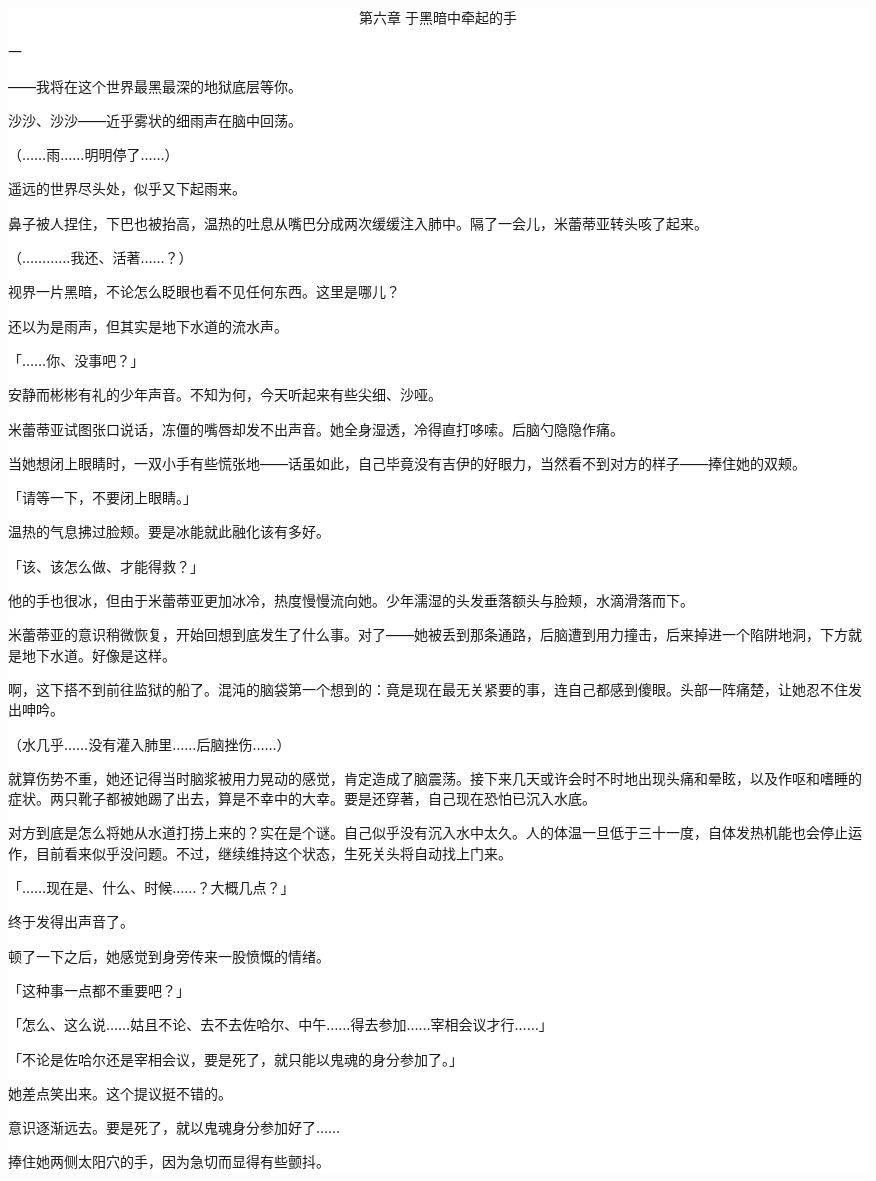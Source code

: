 <p align="center">第六章 于黑暗中牵起的手</p>

一

——我将在这个世界最黑最深的地狱底层等你。

沙沙、沙沙——近乎雾状的细雨声在脑中回荡。

（……雨……明明停了……）

遥远的世界尽头处，似乎又下起雨来。

鼻子被人捏住，下巴也被抬高，温热的吐息从嘴巴分成两次缓缓注入肺中。隔了一会儿，米蕾蒂亚转头咳了起来。

（…………我还、活著……？）

视界一片黑暗，不论怎么眨眼也看不见任何东西。这里是哪儿？

还以为是雨声，但其实是地下水道的流水声。

「……你、没事吧？」

安静而彬彬有礼的少年声音。不知为何，今天听起来有些尖细、沙哑。

米蕾蒂亚试图张口说话，冻僵的嘴唇却发不出声音。她全身湿透，冷得直打哆嗦。后脑勺隐隐作痛。

当她想闭上眼睛时，一双小手有些慌张地——话虽如此，自己毕竟没有吉伊的好眼力，当然看不到对方的样子——捧住她的双颊。

「请等一下，不要闭上眼睛。」

温热的气息拂过脸颊。要是冰能就此融化该有多好。

「该、该怎么做、才能得救？」

他的手也很冰，但由于米蕾蒂亚更加冰冷，热度慢慢流向她。少年濡湿的头发垂落额头与脸颊，水滴滑落而下。

米蕾蒂亚的意识稍微恢复，开始回想到底发生了什么事。对了——她被丢到那条通路，后脑遭到用力撞击，后来掉进一个陷阱地洞，下方就是地下水道。好像是这样。

啊，这下搭不到前往监狱的船了。混沌的脑袋第一个想到的：竟是现在最无关紧要的事，连自己都感到傻眼。头部一阵痛楚，让她忍不住发出呻吟。

（水几乎……没有灌入肺里……后脑挫伤……）

就算伤势不重，她还记得当时脑浆被用力晃动的感觉，肯定造成了脑震荡。接下来几天或许会时不时地出现头痛和晕眩，以及作呕和嗜睡的症状。两只靴子都被她踢了出去，算是不幸中的大幸。要是还穿著，自己现在恐怕已沉入水底。

对方到底是怎么将她从水道打捞上来的？实在是个谜。自己似乎没有沉入水中太久。人的体温一旦低于三十一度，自体发热机能也会停止运作，目前看来似乎没问题。不过，继续维持这个状态，生死关头将自动找上门来。

「……现在是、什么、时候……？大概几点？」

终于发得出声音了。

顿了一下之后，她感觉到身旁传来一股愤慨的情绪。

「这种事一点都不重要吧？」

「怎么、这么说……姑且不论、去不去佐哈尔、中午……得去参加……宰相会议才行……」

「不论是佐哈尔还是宰相会议，要是死了，就只能以鬼魂的身分参加了。」

她差点笑出来。这个提议挺不错的。

意识逐渐远去。要是死了，就以鬼魂身分参加好了……

捧住她两侧太阳穴的手，因为急切而显得有些颤抖。
